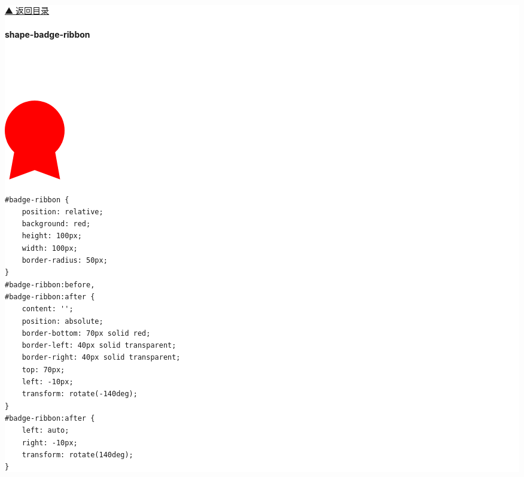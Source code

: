 [▲ 返回目录](#目录)

#### shape-badge-ribbon

<pre>
<style>
#badge-ribbon {
    position: relative;
    background: red;
    height: 100px;
    width: 100px;
    border-radius: 50px;
}
#badge-ribbon:before,
#badge-ribbon:after {
    content: '';
    position: absolute;
    border-bottom: 70px solid red;
    border-left: 40px solid transparent;
    border-right: 40px solid transparent;
    top: 70px;
    left: -10px;
    transform: rotate(-140deg);
}
#badge-ribbon:after {
    left: auto;
    right: -10px;
    transform: rotate(140deg);
}
</style>
<code>
    <div id="badge-ribbon"></div>
</code>
</pre>

```
#badge-ribbon {
    position: relative;
    background: red;
    height: 100px;
    width: 100px;
    border-radius: 50px;
}
#badge-ribbon:before,
#badge-ribbon:after {
    content: '';
    position: absolute;
    border-bottom: 70px solid red;
    border-left: 40px solid transparent;
    border-right: 40px solid transparent;
    top: 70px;
    left: -10px;
    transform: rotate(-140deg);
}
#badge-ribbon:after {
    left: auto;
    right: -10px;
    transform: rotate(140deg);
}
```
